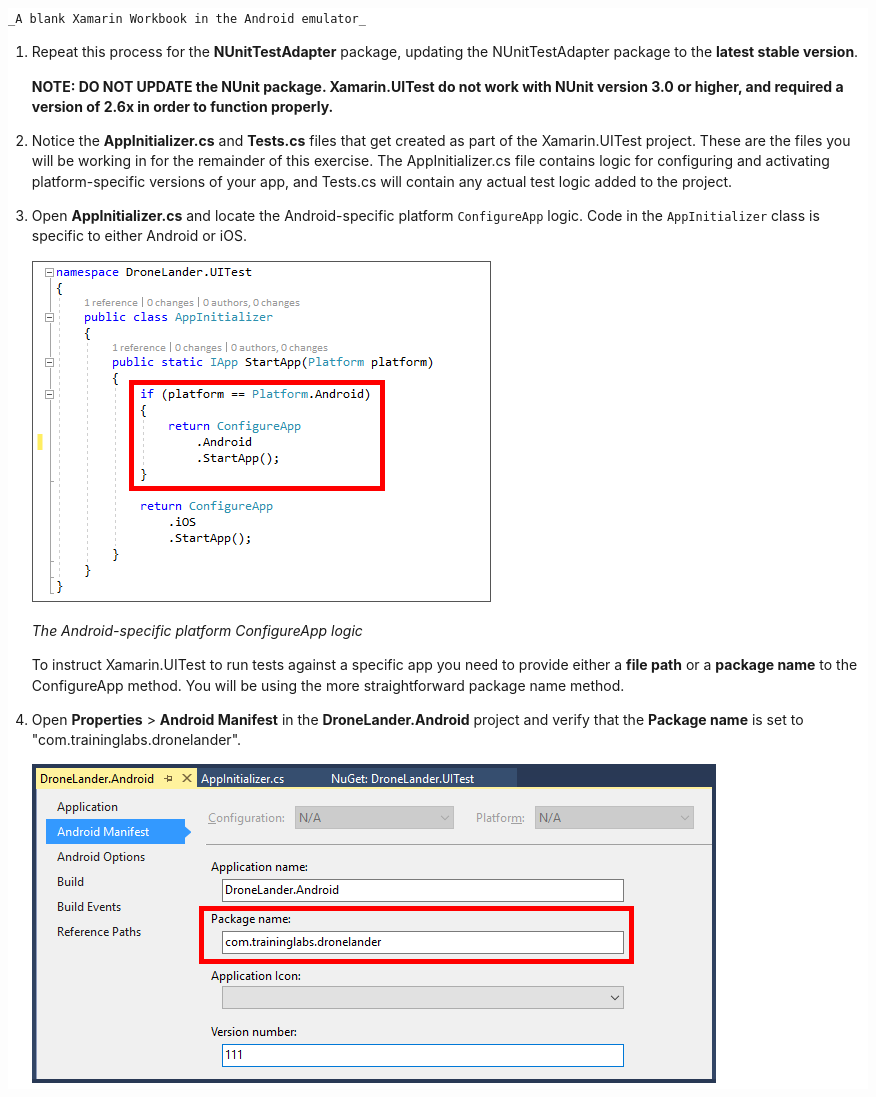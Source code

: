     _A blank Xamarin Workbook in the Android emulator_

1. Repeat this process for the **NUnitTestAdapter** package, updating the NUnitTestAdapter package to the **latest stable version**.

	**NOTE: DO NOT UPDATE the NUnit package. Xamarin.UITest do not work with NUnit version 3.0 or higher, and required a version of 2.6x in order to function properly.**

1. Notice the **AppInitializer.cs** and **Tests.cs** files that get created as part of the Xamarin.UITest project. These are the files you will be working in for the remainder of this exercise. The AppInitializer.cs file contains logic for configuring and activating platform-specific versions of your app, and Tests.cs will contain any actual test logic added to the project.

1. Open **AppInitializer.cs** and locate the Android-specific platform ```ConfigureApp``` logic. Code in the ```AppInitializer``` class is specific to either Android or iOS.
	 
	![The Android-specific platform ConfigureApp logic](Images/vs-android-specific.png)

    _The Android-specific platform ConfigureApp logic_

	To instruct Xamarin.UITest to run tests against a specific app you need to provide either a **file path** or a **package name** to the ConfigureApp method. You will be using the more straightforward package name method.

1. Open **Properties** > **Android Manifest** in the **DroneLander.Android** project and verify that the **Package name** is set to "com.traininglabs.dronelander". 

	![Verifying the Android package name](Images/vs-android-package-name.png)
